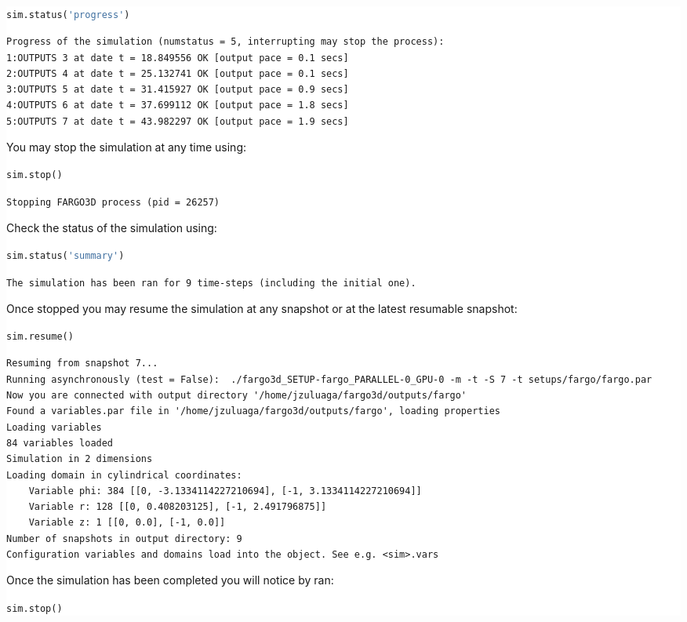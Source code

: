 
```python
sim.status('progress')
```

    Progress of the simulation (numstatus = 5, interrupting may stop the process):
    1:OUTPUTS 3 at date t = 18.849556 OK [output pace = 0.1 secs]
    2:OUTPUTS 4 at date t = 25.132741 OK [output pace = 0.1 secs]
    3:OUTPUTS 5 at date t = 31.415927 OK [output pace = 0.9 secs]
    4:OUTPUTS 6 at date t = 37.699112 OK [output pace = 1.8 secs]
    5:OUTPUTS 7 at date t = 43.982297 OK [output pace = 1.9 secs]


You may stop the simulation at any time using:


```python
sim.stop()
```

    Stopping FARGO3D process (pid = 26257)


Check the status of the simulation using:


```python
sim.status('summary')
```

    The simulation has been ran for 9 time-steps (including the initial one).


Once stopped you may resume the simulation at any snapshot or at the latest resumable snapshot:


```python
sim.resume()
```

    Resuming from snapshot 7...
    Running asynchronously (test = False):  ./fargo3d_SETUP-fargo_PARALLEL-0_GPU-0 -m -t -S 7 -t setups/fargo/fargo.par
    Now you are connected with output directory '/home/jzuluaga/fargo3d/outputs/fargo'
    Found a variables.par file in '/home/jzuluaga/fargo3d/outputs/fargo', loading properties
    Loading variables
    84 variables loaded
    Simulation in 2 dimensions
    Loading domain in cylindrical coordinates:
    	Variable phi: 384 [[0, -3.1334114227210694], [-1, 3.1334114227210694]]
    	Variable r: 128 [[0, 0.408203125], [-1, 2.491796875]]
    	Variable z: 1 [[0, 0.0], [-1, 0.0]]
    Number of snapshots in output directory: 9
    Configuration variables and domains load into the object. See e.g. <sim>.vars


Once the simulation has been completed you will notice by ran:


```python
sim.stop()
```
